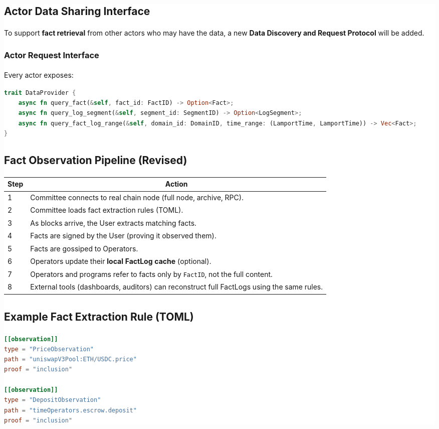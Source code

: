 
## Actor Data Sharing Interface

To support **fact retrieval** from other actors who may have the data, a new **Data Discovery and Request Protocol** will be added.

### Actor Request Interface
Every actor exposes:
```rust
trait DataProvider {
    async fn query_fact(&self, fact_id: FactID) -> Option<Fact>;
    async fn query_log_segment(&self, segment_id: SegmentID) -> Option<LogSegment>;
    async fn query_fact_log_range(&self, domain_id: DomainID, time_range: (LamportTime, LamportTime)) -> Vec<Fact>;
}
```


## Fact Observation Pipeline (Revised)

| Step | Action |
|---|---|
| 1 | Committee connects to real chain node (full node, archive, RPC). |
| 2 | Committee loads fact extraction rules (TOML). |
| 3 | As blocks arrive, the User extracts matching facts. |
| 4 | Facts are signed by the User (proving it observed them). |
| 5 | Facts are gossiped to Operators. |
| 6 | Operators update their **local FactLog cache** (optional). |
| 7 | Operators and programs refer to facts only by `FactID`, not the full content. |
| 8 | External tools (dashboards, auditors) can reconstruct full FactLogs using the same rules. |


## Example Fact Extraction Rule (TOML)

```toml
[[observation]]
type = "PriceObservation"
path = "uniswapV3Pool:ETH/USDC.price"
proof = "inclusion"

[[observation]]
type = "DepositObservation"
path = "timeOperators.escrow.deposit"
proof = "inclusion"
```


